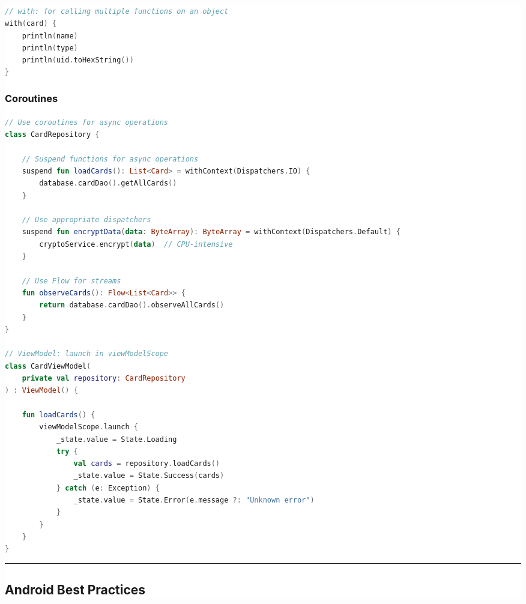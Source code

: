 ```kotlin
// with: for calling multiple functions on an object
with(card) {
    println(name)
    println(type)
    println(uid.toHexString())
}
```

### Coroutines

```kotlin
// Use coroutines for async operations
class CardRepository {
    
    // Suspend functions for async operations
    suspend fun loadCards(): List<Card> = withContext(Dispatchers.IO) {
        database.cardDao().getAllCards()
    }
    
    // Use appropriate dispatchers
    suspend fun encryptData(data: ByteArray): ByteArray = withContext(Dispatchers.Default) {
        cryptoService.encrypt(data)  // CPU-intensive
    }
    
    // Use Flow for streams
    fun observeCards(): Flow<List<Card>> {
        return database.cardDao().observeAllCards()
    }
}

// ViewModel: launch in viewModelScope
class CardViewModel(
    private val repository: CardRepository
) : ViewModel() {
    
    fun loadCards() {
        viewModelScope.launch {
            _state.value = State.Loading
            try {
                val cards = repository.loadCards()
                _state.value = State.Success(cards)
            } catch (e: Exception) {
                _state.value = State.Error(e.message ?: "Unknown error")
            }
        }
    }
}
```

---

## Android Best Practices
